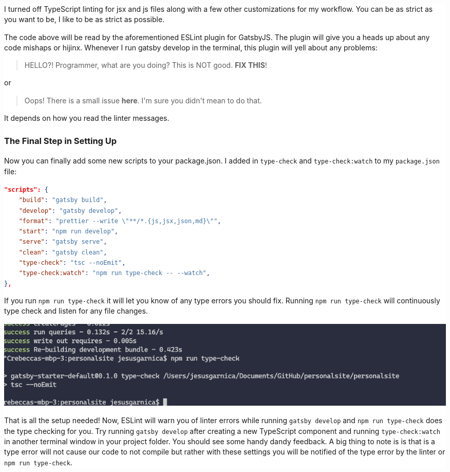 I turned off TypeScript linting for jsx and js files along with a few other
customizations for my workflow. You can be as strict as you want to be,
I like to be as strict as possible.

The code above will be read by the aforementioned ESLint plugin for GatsbyJS.
The plugin will give you a heads up about any code mishaps or hijinx. Whenever I
run gatsby develop in the terminal, this plugin will yell about any problems:

> HELLO?! Programmer, what are you doing? This is NOT good. **FIX THIS**!

or

> Oops! There is a small issue **here**. I'm sure you didn't mean to do that.

It depends on how you read the linter messages.

### The Final Step in Setting Up

Now you can finally add some new scripts to your package.json. I added in `type-check`
and `type-check:watch` to my `package.json` file:

```json
"scripts": {
    "build": "gatsby build",
    "develop": "gatsby develop",
    "format": "prettier --write \"**/*.{js,jsx,json,md}\"",
    "start": "npm run develop",
    "serve": "gatsby serve",
    "clean": "gatsby clean",
    "type-check": "tsc --noEmit",
    "type-check:watch": "npm run type-check -- --watch",
},
```

If you run `npm run type-check` it will let you know of any type errors you should fix.
Running `npm run type-check` will continuously type check and listen for any file changes.

![npm run type-check example](typecheckexample.png)

That is all the setup needed! Now, ESLint will warn you of linter errors while
running `gatsby develop` and `npm run type-check` does the type checking for you.
Try running `gatsby develop` after creating a new TypeScript component and running
`type-check:watch` in another terminal window in your project folder. You should
see some handy dandy feedback. A big thing to note is is that is a type error
will not cause our code to not compile but rather with these settings you will be
notified of the type error by the linter or `npm run type-check`.
